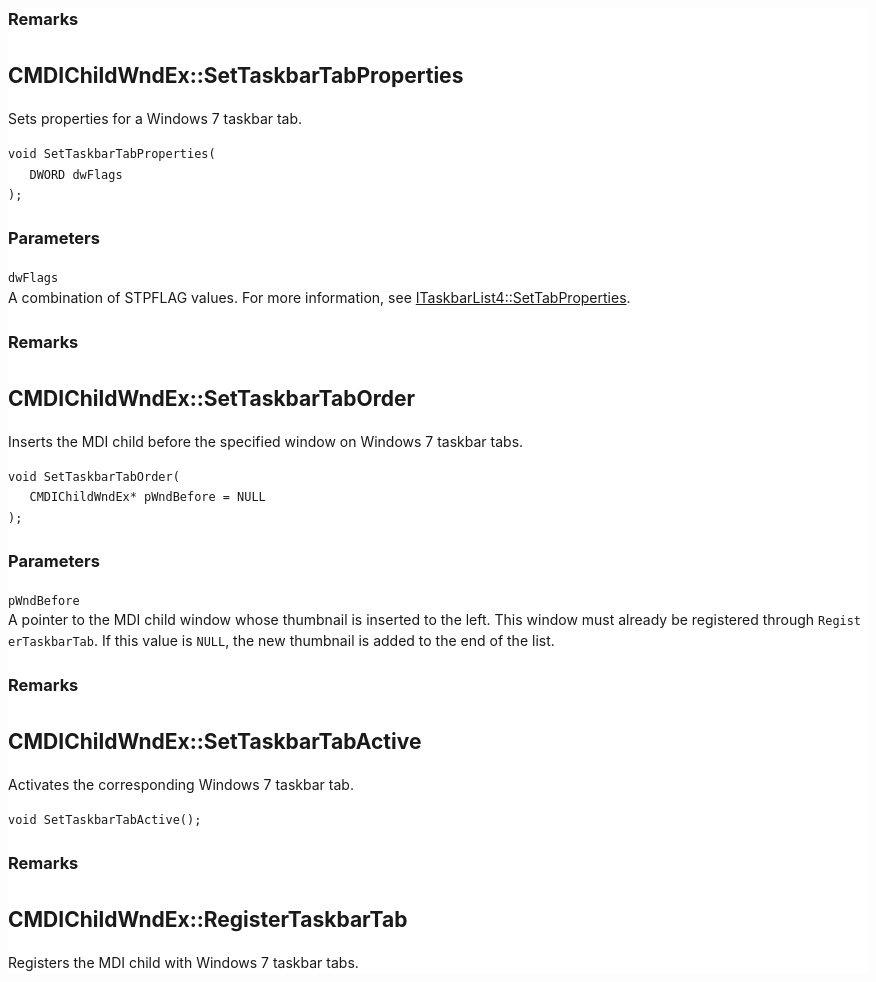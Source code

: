 ### Remarks  
  
##  <a name="cmdichildwndex__settaskbartabproperties"></a>  CMDIChildWndEx::SetTaskbarTabProperties  
 Sets properties for a Windows 7 taskbar tab.  
  
```  
void SetTaskbarTabProperties(  
   DWORD dwFlags  
);  
```  
  
### Parameters  
 `dwFlags`  
 A combination of STPFLAG values. For more information, see                                 [ITaskbarList4::SetTabProperties](http://msdn.microsoft.com/library/dd562049\(VS.85\).aspx).  
  
### Remarks  
  
##  <a name="cmdichildwndex__settaskbartaborder"></a>  CMDIChildWndEx::SetTaskbarTabOrder  
 Inserts the MDI child before the specified window on Windows 7 taskbar tabs.  
  
```  
void SetTaskbarTabOrder(  
   CMDIChildWndEx* pWndBefore = NULL  
);  
```  
  
### Parameters  
 `pWndBefore`  
 A pointer to the MDI child window whose thumbnail is inserted to the left. This window must already be registered through `RegisterTaskbarTab`. If this value is `NULL`, the new thumbnail is added to the end of the list.  
  
### Remarks  
  
##  <a name="cmdichildwndex__settaskbartabactive"></a>  CMDIChildWndEx::SetTaskbarTabActive  
 Activates the corresponding Windows 7 taskbar tab.  
  
```  
void SetTaskbarTabActive();  
```  
  
### Remarks  
  
##  <a name="cmdichildwndex__registertaskbartab"></a>  CMDIChildWndEx::RegisterTaskbarTab  
 Registers the MDI child with Windows 7 taskbar tabs.  
  